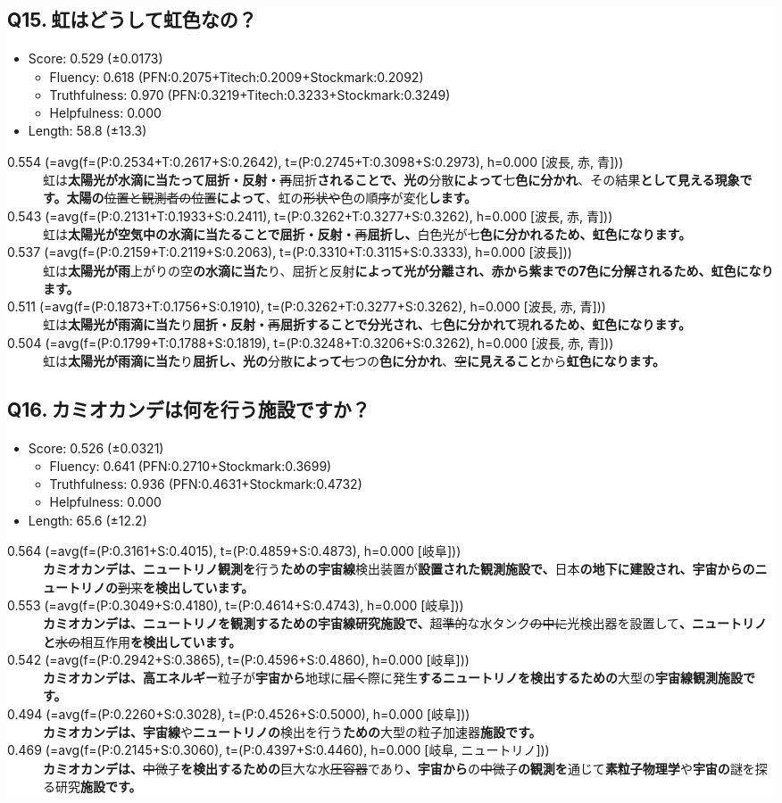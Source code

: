## <a name="Q15"></a>Q15. 虹はどうして虹色なの？

- Score: 0.529 (±0.0173)
  - Fluency: 0.618 (PFN:0.2075+Titech:0.2009+Stockmark:0.2092)
  - Truthfulness: 0.970 (PFN:0.3219+Titech:0.3233+Stockmark:0.3249)
  - Helpfulness: 0.000
- Length: 58.8 (±13.3)

<dl>
<dt>0.554 (=avg(f=(P:0.2534+T:0.2617+S:0.2642), t=(P:0.2745+T:0.3098+S:0.2973), h=0.000 [波長, 赤, 青]))</dt>
<dd>虹は<b>太陽光が水滴に当たって屈折・反射・</b><s>再</s>屈折<b>されることで、光の</b>分散<b>によって</b>七<b>色に分かれ</b>、その結果<b>として見える現象です。太陽の</b><s>位置と観測者の位置</s><b>によって</b>、虹の<s>形状や</s>色の順<s>序</s>が変化<b>します。</b></dd>
<dt>0.543 (=avg(f=(P:0.2131+T:0.1933+S:0.2411), t=(P:0.3262+T:0.3277+S:0.3262), h=0.000 [波長, 赤, 青]))</dt>
<dd>虹は<b>太陽光が空気中の水滴に当たることで屈折・反射・</b><s>再</s><b>屈折し、</b>白色光が七<b>色に分かれるため、虹色になります。</b></dd>
<dt>0.537 (=avg(f=(P:0.2159+T:0.2119+S:0.2063), t=(P:0.3310+T:0.3115+S:0.3333), h=0.000 [波長]))</dt>
<dd>虹は<b>太陽光が雨</b>上がりの空<b>の水滴に当た</b>り、屈折と反射<b>によって光が分離され、赤から紫までの7色に分解されるため、虹色になります。</b></dd>
<dt>0.511 (=avg(f=(P:0.1873+T:0.1756+S:0.1910), t=(P:0.3262+T:0.3277+S:0.3262), h=0.000 [波長, 赤, 青]))</dt>
<dd>虹は<b>太陽光が雨滴に当た</b>り<b>屈折・反射・</b><s>再</s><b>屈折することで分光され、</b>七<b>色に分かれて</b>現<b>れるため、虹色になります。</b></dd>
<dt>0.504 (=avg(f=(P:0.1799+T:0.1788+S:0.1819), t=(P:0.3248+T:0.3206+S:0.3262), h=0.000 [波長, 赤, 青]))</dt>
<dd>虹は<b>太陽光が雨滴に当た</b>り<b>屈折し、光の</b>分散<b>によって</b><s>七</s>つの<b>色に分かれ</b>、<s>空</s><b>に見えること</b>から<b>虹色になります。</b></dd>
</dl>

## <a name="Q16"></a>Q16. カミオカンデは何を行う施設ですか？

- Score: 0.526 (±0.0321)
  - Fluency: 0.641 (PFN:0.2710+Stockmark:0.3699)
  - Truthfulness: 0.936 (PFN:0.4631+Stockmark:0.4732)
  - Helpfulness: 0.000
- Length: 65.6 (±12.2)

<dl>
<dt>0.564 (=avg(f=(P:0.3161+S:0.4015), t=(P:0.4859+S:0.4873), h=0.000 [岐阜]))</dt>
<dd><b>カミオカンデは、ニュートリノ観測を</b>行う<b>ための宇宙線</b>検出装置が<b>設置された観測施設で、</b>日本<b>の地下に建設され、宇宙からのニュートリノの</b><s>到来</s><b>を検出しています。</b></dd>
<dt>0.553 (=avg(f=(P:0.3049+S:0.4180), t=(P:0.4614+S:0.4743), h=0.000 [岐阜]))</dt>
<dd><b>カミオカンデは、ニュートリノを観測するための宇宙線研究施設で、</b>超<s>準的</s>な水タンク<s>の中に</s>光検出器を設置して<b>、ニュートリノと</b><s>水の</s>相互作用<b>を検出しています。</b></dd>
<dt>0.542 (=avg(f=(P:0.2942+S:0.3865), t=(P:0.4596+S:0.4860), h=0.000 [岐阜]))</dt>
<dd><b>カミオカンデは、高エネルギー</b>粒子が<b>宇宙から</b>地球に<s>届く</s>際に発生<b>するニュートリノを検出するための</b>大型の<b>宇宙線観測施設です。</b></dd>
<dt>0.494 (=avg(f=(P:0.2260+S:0.3028), t=(P:0.4526+S:0.5000), h=0.000 [岐阜]))</dt>
<dd><b>カミオカンデは、宇宙線</b>や<b>ニュートリノの</b>検出を行う<b>ための</b>大型の粒子加速器<b>施設です。</b></dd>
<dt>0.469 (=avg(f=(P:0.2145+S:0.3060), t=(P:0.4397+S:0.4460), h=0.000 [岐阜, ニュートリノ]))</dt>
<dd><b>カミオカンデは、</b><s>中微</s>子<b>を検出するための</b>巨大な水<s>圧容器</s>であり<b>、宇宙から</b>の<s>中微</s>子<b>の観測を</b>通じて<b>素粒子物理学</b>や<b>宇宙の</b>謎を探る研究<b>施設です。</b></dd>
</dl>
